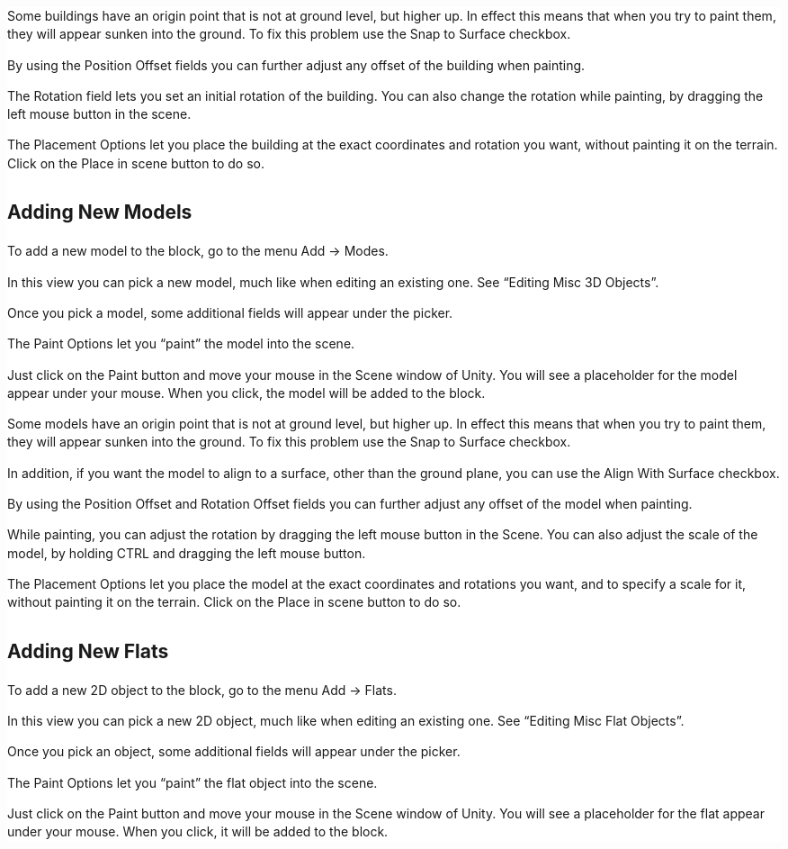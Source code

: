 Some buildings have an origin point that is not at ground level, but higher up. In effect this means that when you try to paint them, they will appear sunken into the ground. To fix this problem use the Snap to Surface checkbox.

By using the Position Offset fields you can further adjust any offset of the building when painting.

The Rotation field lets you set an initial rotation of the building. You can also change the rotation while painting, by dragging the left mouse button in the scene.

The Placement Options let you place the building at the exact coordinates and rotation you want, without painting it on the terrain. Click on the Place in scene button to do so.


## Adding New Models

To add a new model to the block, go to the menu Add -> Modes.

In this view you can pick a new model, much like when editing an existing one. See “Editing Misc 3D Objects”.

Once you pick a model, some additional fields will appear under the picker.

The Paint Options let you “paint” the model into the scene.

Just click on the Paint button and move your mouse in the Scene window of Unity. You will see a placeholder for the model appear under your mouse. When you click, the model will be added to the block.

Some models have an origin point that is not at ground level, but higher up. In effect this means that when you try to paint them, they will appear sunken into the ground. To fix this problem use the Snap to Surface checkbox.

In addition, if you want the model to align to a surface, other than the ground plane, you can use the Align With Surface checkbox.

By using the Position Offset and Rotation Offset fields you can further adjust any offset of the model when painting.

While painting, you can adjust the rotation by dragging the left mouse button in the Scene. You can also adjust the scale of the model, by holding CTRL and dragging the left mouse button.

The Placement Options let you place the model at the exact coordinates and rotations you want, and to specify a scale for it, without painting it on the terrain. Click on the Place in scene button to do so.


## Adding New Flats

To add a new 2D object to the block, go to the menu Add -> Flats.

In this view you can pick a new 2D object, much like when editing an existing one. See “Editing Misc Flat Objects”.

Once you pick an object, some additional fields will appear under the picker.

The Paint Options let you “paint” the flat object into the scene.

Just click on the Paint button and move your mouse in the Scene window of Unity. You will see a placeholder for the flat appear under your mouse. When you click, it will be added to the block.
